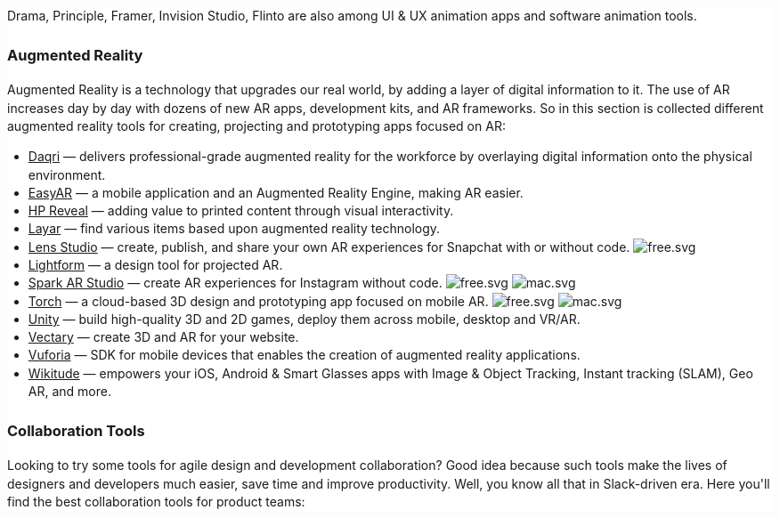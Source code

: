 <div class="banner banner--yellow">

Drama, Principle, Framer, Invision Studio, Flinto are also among UI & UX animation apps and software animation tools.

</div>

</article>

<article id="augmented-reality">

### Augmented Reality

Augmented Reality is a technology that upgrades our real world, by adding a layer of digital information to it. The use of AR increases day by day with dozens of new AR apps, development kits, and AR frameworks. So in this section is collected different augmented reality tools for creating, projecting and prototyping apps focused on AR:

- [Daqri](https://daqri.com/) — delivers professional-grade augmented reality for the workforce by overlaying digital information onto the physical environment.
- [EasyAR](https://www.easyar.com/) — a mobile application and an Augmented Reality Engine, making AR easier.
- [HP Reveal](https://www.hpreveal.com/) — adding value to printed content through visual interactivity.
- [Layar](https://www.layar.com/) — find various items based upon augmented reality technology.
- [Lens Studio](https://lensstudio.snapchat.com/) — create, publish, and share your own AR experiences for Snapchat with or without code. ![free.svg](https://github.com/LisaDziuba/Awesome-Design-Tools/blob/master/Media/free.svg)
- [Lightform](https://lightform.com/) — a design tool for projected AR.
- [Spark AR Studio](https://www.sparkar.com) — сreate AR experiences for Instagram without code. ![free.svg](https://github.com/LisaDziuba/Awesome-Design-Tools/blob/master/Media/free.svg) ![mac.svg](https://github.com/LisaDziuba/Awesome-Design-Tools/blob/master/Media/mac.svg)
- [Torch](https://www.torch.app/) — a cloud-based 3D design and prototyping app focused on mobile AR. ![free.svg](https://github.com/LisaDziuba/Awesome-Design-Tools/blob/master/Media/free.svg) ![mac.svg](https://github.com/LisaDziuba/Awesome-Design-Tools/blob/master/Media/mac.svg)
- [Unity](https://unity.com/) — build high-quality 3D and 2D games, deploy them across mobile, desktop and VR/AR.
- [Vectary](https://www.vectary.com/) — сreate 3D and AR for your website.
- [Vuforia](https://www.vuforia.com/) — SDK for mobile devices that enables the creation of augmented reality applications.
- [Wikitude](https://www.wikitude.com/) — empowers your iOS, Android & Smart Glasses apps with Image & Object Tracking, Instant tracking (SLAM), Geo AR, and more.

</article>

<article id="collaboration-tools">

### Collaboration Tools



Looking to try some tools for agile design and development collaboration? Good idea because such tools make the lives of designers and developers much easier, save time and improve productivity. Well, you know all that in Slack-driven era. Here you'll find the best collaboration tools for product teams:
